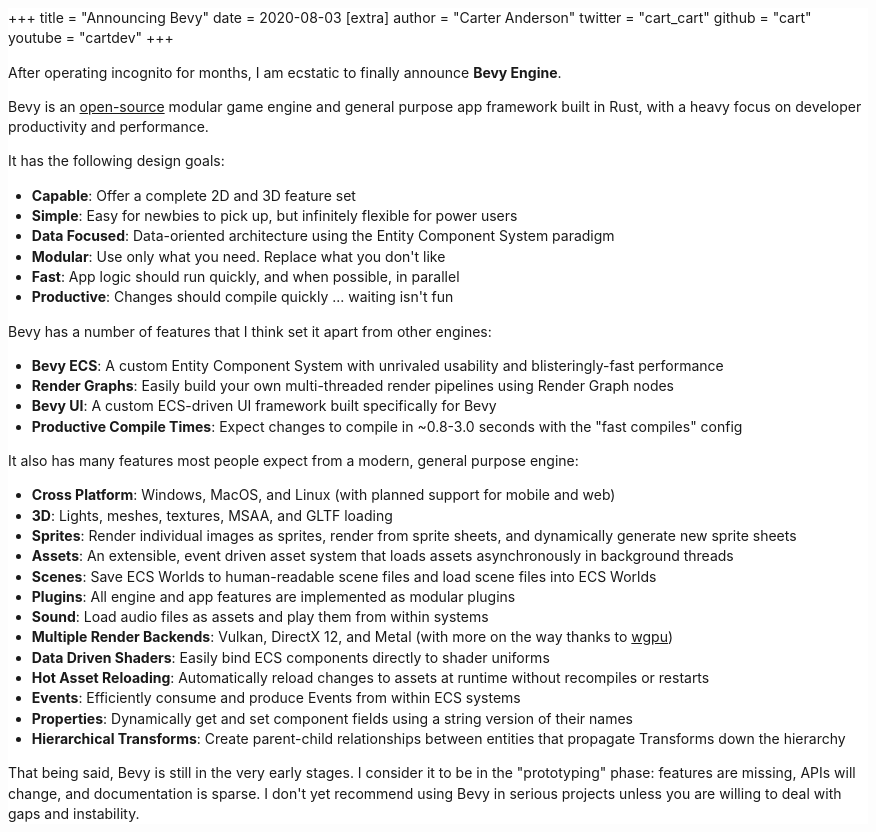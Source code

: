 +++
title = "Announcing Bevy"
date = 2020-08-03
[extra]
author = "Carter Anderson"
twitter = "cart_cart"
github = "cart"
youtube = "cartdev"
+++

After operating incognito for months, I am ecstatic to finally announce **Bevy Engine**.

Bevy is an [open-source](https://github.com/bevyengine/bevy) modular game engine and general purpose app framework built in Rust, with a heavy focus on developer productivity and performance.



It has the following design goals:

* **Capable**: Offer a complete 2D and 3D feature set
* **Simple**: Easy for newbies to pick up, but infinitely flexible for power users
* **Data Focused**: Data-oriented architecture using the Entity Component System paradigm 
* **Modular**: Use only what you need. Replace what you don't like
* **Fast**: App logic should run quickly, and when possible, in parallel
* **Productive**: Changes should compile quickly ... waiting isn't fun

Bevy has a number of features that I think set it apart from other engines:

* **Bevy ECS**: A custom Entity Component System with unrivaled usability and blisteringly-fast performance
* **Render Graphs**: Easily build your own multi-threaded render pipelines using Render Graph nodes
* **Bevy UI**: A custom ECS-driven UI framework built specifically for Bevy
* **Productive Compile Times**: Expect changes to compile in ~0.8-3.0 seconds with the "fast compiles" config

It also has many features most people expect from a modern, general purpose engine:
* **Cross Platform**: Windows, MacOS, and Linux (with planned support for mobile and web)
* **3D**: Lights, meshes, textures, MSAA, and GLTF loading
* **Sprites**: Render individual images as sprites, render from sprite sheets, and dynamically generate new sprite sheets
* **Assets**: An extensible, event driven asset system that loads assets asynchronously in background threads
* **Scenes**: Save ECS Worlds to human-readable scene files and load scene files into ECS Worlds
* **Plugins**: All engine and app features are implemented as modular plugins
* **Sound**: Load audio files as assets and play them from within systems
* **Multiple Render Backends**: Vulkan, DirectX 12, and Metal (with more on the way thanks to [wgpu](https://github.com/gfx-rs/wgpu-rs))
* **Data Driven Shaders**: Easily bind ECS components directly to shader uniforms
* **Hot Asset Reloading**: Automatically reload changes to assets at runtime without recompiles or restarts
* **Events**: Efficiently consume and produce Events from within ECS systems
* **Properties**: Dynamically get and set component fields using a string version of their names
* **Hierarchical Transforms**: Create parent-child relationships between entities that propagate Transforms down the hierarchy 

That being said, Bevy is still in the very early stages. I consider it to be in the "prototyping" phase: features are missing, APIs will change, and documentation is sparse. <span class="warning">I don't yet recommend using Bevy in serious projects unless you are willing to deal with gaps and instability</span>.
